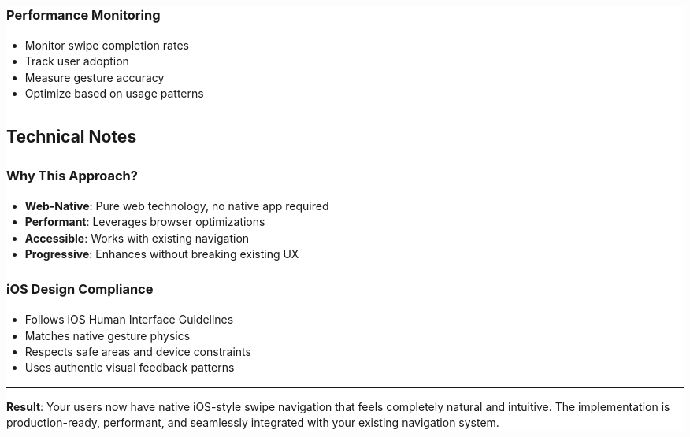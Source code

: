 ### Performance Monitoring
- Monitor swipe completion rates
- Track user adoption
- Measure gesture accuracy
- Optimize based on usage patterns

## Technical Notes

### Why This Approach?
- **Web-Native**: Pure web technology, no native app required
- **Performant**: Leverages browser optimizations
- **Accessible**: Works with existing navigation
- **Progressive**: Enhances without breaking existing UX

### iOS Design Compliance
- Follows iOS Human Interface Guidelines
- Matches native gesture physics
- Respects safe areas and device constraints
- Uses authentic visual feedback patterns

---

**Result**: Your users now have native iOS-style swipe navigation that feels completely natural and intuitive. The implementation is production-ready, performant, and seamlessly integrated with your existing navigation system.
